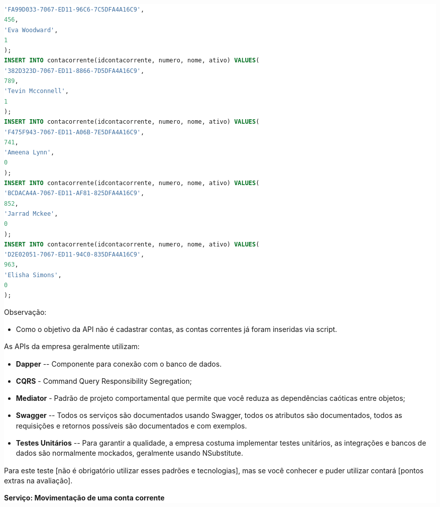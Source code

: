 ```sql
'FA99D033-7067-ED11-96C6-7C5DFA4A16C9',
456,
'Eva Woodward',
1
);
INSERT INTO contacorrente(idcontacorrente, numero, nome, ativo) VALUES(
'382D323D-7067-ED11-8866-7D5DFA4A16C9',
789,
'Tevin Mcconnell',
1
);
INSERT INTO contacorrente(idcontacorrente, numero, nome, ativo) VALUES(
'F475F943-7067-ED11-A06B-7E5DFA4A16C9',
741,
'Ameena Lynn',
0
);
INSERT INTO contacorrente(idcontacorrente, numero, nome, ativo) VALUES(
'BCDACA4A-7067-ED11-AF81-825DFA4A16C9',
852,
'Jarrad Mckee',
0
);
INSERT INTO contacorrente(idcontacorrente, numero, nome, ativo) VALUES(
'D2E02051-7067-ED11-94C0-835DFA4A16C9',
963,
'Elisha Simons',
0
);
```

Observação:

- Como o objetivo da API não é cadastrar contas, as contas correntes já foram inseridas via script.

As APIs da empresa geralmente utilizam:

- **Dapper** -- Componente para conexão com o banco de dados.

- **CQRS** - Command Query Responsibility Segregation;

- **Mediator** - Padrão de projeto comportamental que permite que você reduza as dependências caóticas entre objetos;

- **Swagger** -- Todos os serviços são documentados usando Swagger, todos os atributos são documentados, todos as requisições e retornos possíveis são documentados e com exemplos.

- **Testes Unitários** -- Para garantir a qualidade, a empresa costuma implementar testes unitários, as integrações e bancos de dados são normalmente mockados, geralmente usando NSubstitute.

Para este teste [não é obrigatório utilizar esses padrões e tecnologias], mas se você conhecer e puder utilizar contará [pontos extras na avaliação].

**Serviço: Movimentação de uma conta corrente**
